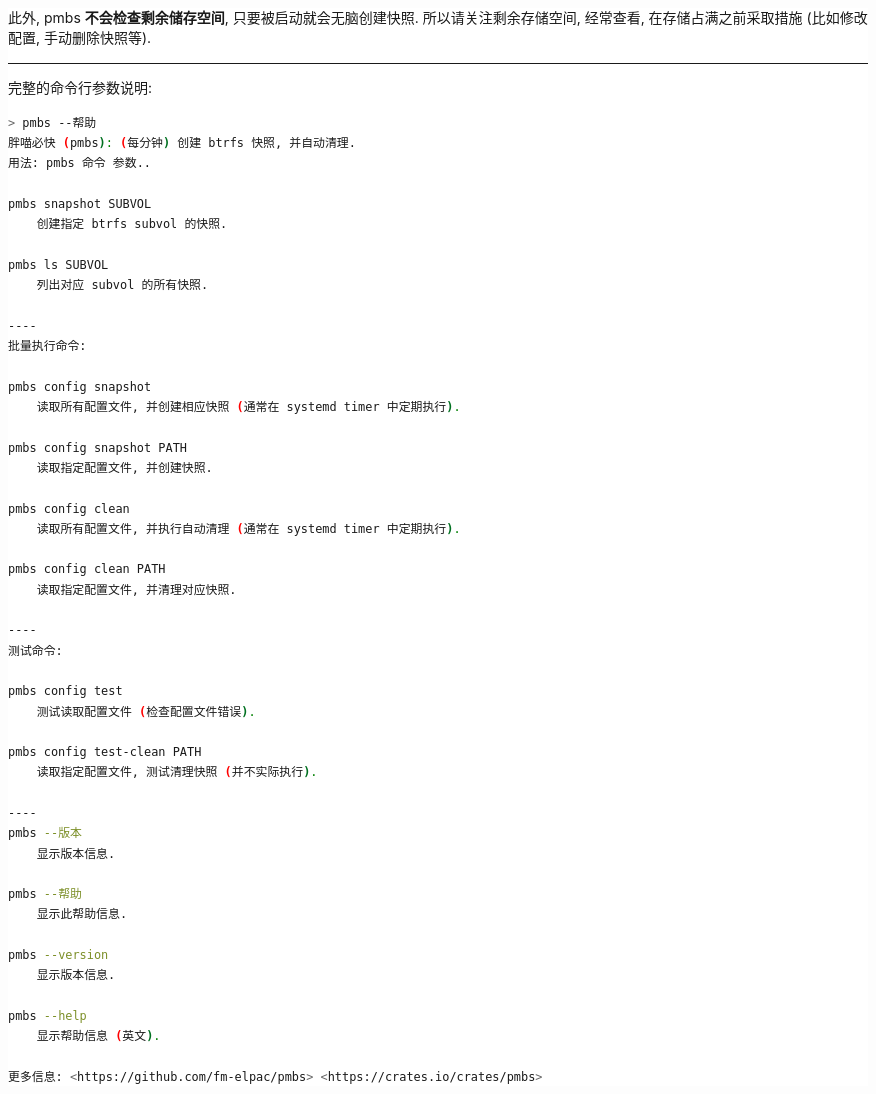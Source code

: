 此外, pmbs **不会检查剩余储存空间**, 只要被启动就会无脑创建快照.
所以请关注剩余存储空间, 经常查看, 在存储占满之前采取措施 (比如修改配置, 手动删除快照等).

----

完整的命令行参数说明:

```sh
> pmbs --帮助
胖喵必快 (pmbs): (每分钟) 创建 btrfs 快照, 并自动清理.
用法: pmbs 命令 参数..

pmbs snapshot SUBVOL
    创建指定 btrfs subvol 的快照.

pmbs ls SUBVOL
    列出对应 subvol 的所有快照.

----
批量执行命令:

pmbs config snapshot
    读取所有配置文件, 并创建相应快照 (通常在 systemd timer 中定期执行).

pmbs config snapshot PATH
    读取指定配置文件, 并创建快照.

pmbs config clean
    读取所有配置文件, 并执行自动清理 (通常在 systemd timer 中定期执行).

pmbs config clean PATH
    读取指定配置文件, 并清理对应快照.

----
测试命令:

pmbs config test
    测试读取配置文件 (检查配置文件错误).

pmbs config test-clean PATH
    读取指定配置文件, 测试清理快照 (并不实际执行).

----
pmbs --版本
    显示版本信息.

pmbs --帮助
    显示此帮助信息.

pmbs --version
    显示版本信息.

pmbs --help
    显示帮助信息 (英文).

更多信息: <https://github.com/fm-elpac/pmbs> <https://crates.io/crates/pmbs>
```
